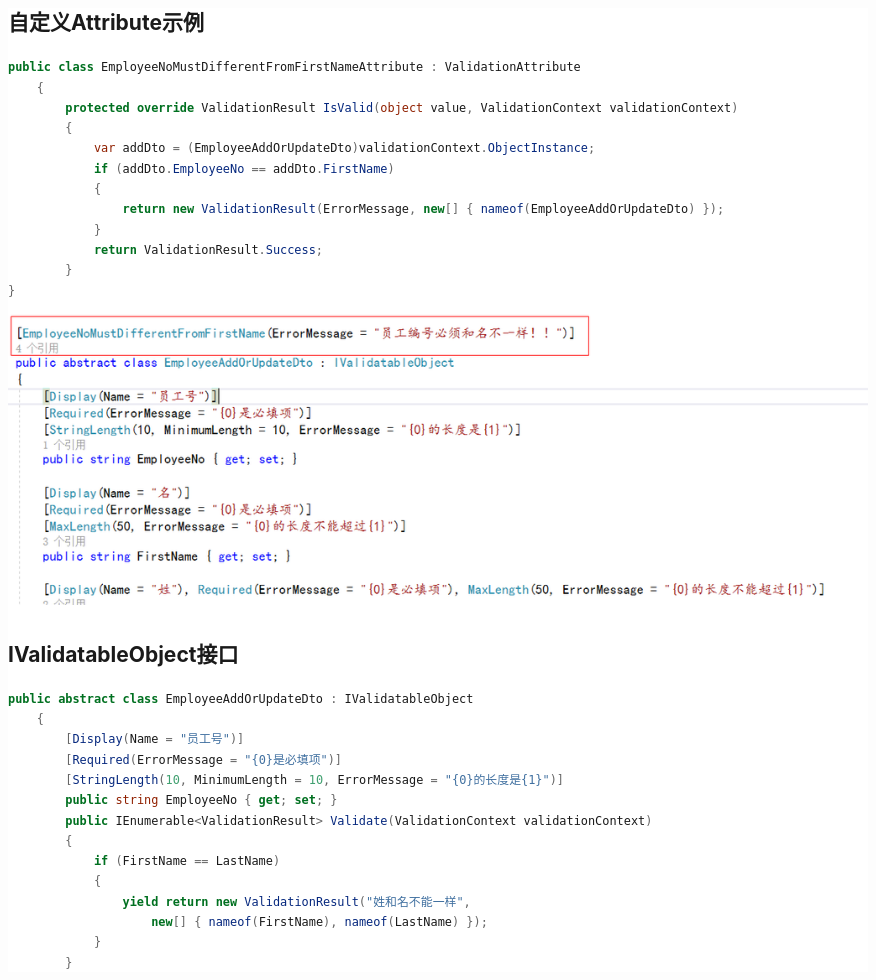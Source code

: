 ## 自定义Attribute示例

```c#
public class EmployeeNoMustDifferentFromFirstNameAttribute : ValidationAttribute
    {
        protected override ValidationResult IsValid(object value, ValidationContext validationContext)
        {
            var addDto = (EmployeeAddOrUpdateDto)validationContext.ObjectInstance;
            if (addDto.EmployeeNo == addDto.FirstName)
            {
                return new ValidationResult(ErrorMessage, new[] { nameof(EmployeeAddOrUpdateDto) });
            }
            return ValidationResult.Success;
        }
}

```

![](images/035.png)

## IValidatableObject接口

```c#
public abstract class EmployeeAddOrUpdateDto : IValidatableObject
    {
        [Display(Name = "员工号")]
        [Required(ErrorMessage = "{0}是必填项")]
        [StringLength(10, MinimumLength = 10, ErrorMessage = "{0}的长度是{1}")]
        public string EmployeeNo { get; set; }
        public IEnumerable<ValidationResult> Validate(ValidationContext validationContext)
        {
            if (FirstName == LastName)
            {
                yield return new ValidationResult("姓和名不能一样",
                    new[] { nameof(FirstName), nameof(LastName) });
            }
        }

```
